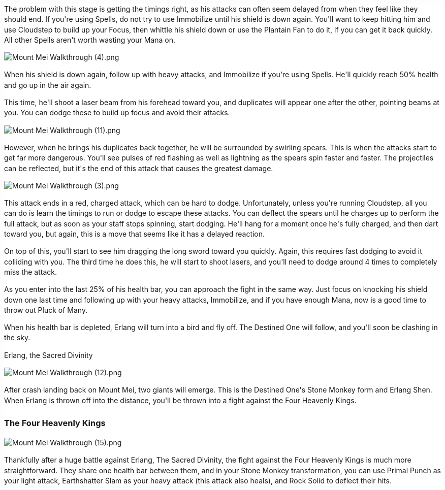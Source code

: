 The problem with this stage is getting the timings right, as his attacks can often seem delayed from when they feel like they should end. If you're using Spells, do not try to use Immobilize until his shield is down again. You'll want to keep hitting him and use Cloudstep to build up your Focus, then whittle his shield down or use the Plantain Fan to do it, if you can get it back quickly. All other Spells aren't worth wasting your Mana on. 

![Mount Mei Walkthrough \(4\).png](https://oyster.ignimgs.com/mediawiki/apis.ign.com/black-myth-wukong/d/d2/Mount_Mei_Walkthrough_%284%29.png)

When his shield is down again, follow up with heavy attacks, and Immobilize if you're using Spells. He'll quickly reach 50% health and go up in the air again. 

This time, he'll shoot a laser beam from his forehead toward you, and duplicates will appear one after the other, pointing beams at you. You can dodge these to build up focus and avoid their attacks. 

![Mount Mei Walkthrough \(11\).png](https://oyster.ignimgs.com/mediawiki/apis.ign.com/black-myth-wukong/4/47/Mount_Mei_Walkthrough_%2811%29.png)

However, when he brings his duplicates back together, he will be surrounded by swirling spears. This is when the attacks start to get far more dangerous. You'll see pulses of red flashing as well as lightning as the spears spin faster and faster. The projectiles can be reflected, but it's the end of this attack that causes the greatest damage. 

![Mount Mei Walkthrough \(3\).png](https://oyster.ignimgs.com/mediawiki/apis.ign.com/black-myth-wukong/c/c1/Mount_Mei_Walkthrough_%283%29.png)

This attack ends in a red, charged attack, which can be hard to dodge. Unfortunately, unless you're running Cloudstep, all you can do is learn the timings to run or dodge to escape these attacks. You can deflect the spears until he charges up to perform the full attack, but as soon as your staff stops spinning, start dodging. He'll hang for a moment once he's fully charged, and then dart toward you, but again, this is a move that seems like it has a delayed reaction. 

On top of this, you'll start to see him dragging the long sword toward you quickly. Again, this requires fast dodging to avoid it colliding with you. The third time he does this, he will start to shoot lasers, and you'll need to dodge around 4 times to completely miss the attack. 

As you enter into the last 25% of his health bar, you can approach the fight in the same way. Just focus on knocking his shield down one last time and following up with your heavy attacks, Immobilize, and if you have enough Mana, now is a good time to throw out Pluck of Many. 

When his health bar is depleted, Erlang will turn into a bird and fly off. The Destined One will follow, and you'll soon be clashing in the sky. 

Erlang, the Sacred Divinity

![Mount Mei Walkthrough \(12\).png](https://oyster.ignimgs.com/mediawiki/apis.ign.com/black-myth-wukong/f/f5/Mount_Mei_Walkthrough_%2812%29.png)

After crash landing back on Mount Mei, two giants will emerge. This is the Destined One's Stone Monkey form and Erlang Shen. When Erlang is thrown off into the distance, you'll be thrown into a fight against the Four Heavenly Kings. 

### The Four Heavenly Kings

![Mount Mei Walkthrough \(15\).png](https://oyster.ignimgs.com/mediawiki/apis.ign.com/black-myth-wukong/7/76/Mount_Mei_Walkthrough_%2815%29.png)

Thankfully after a huge battle against Erlang, The Sacred Divinity, the fight against the Four Heavenly Kings is much more straightforward. They share one health bar between them, and in your Stone Monkey transformation, you can use Primal Punch as your light attack, Earthshatter Slam as your heavy attack (this attack also heals), and Rock Solid to deflect their hits. 
